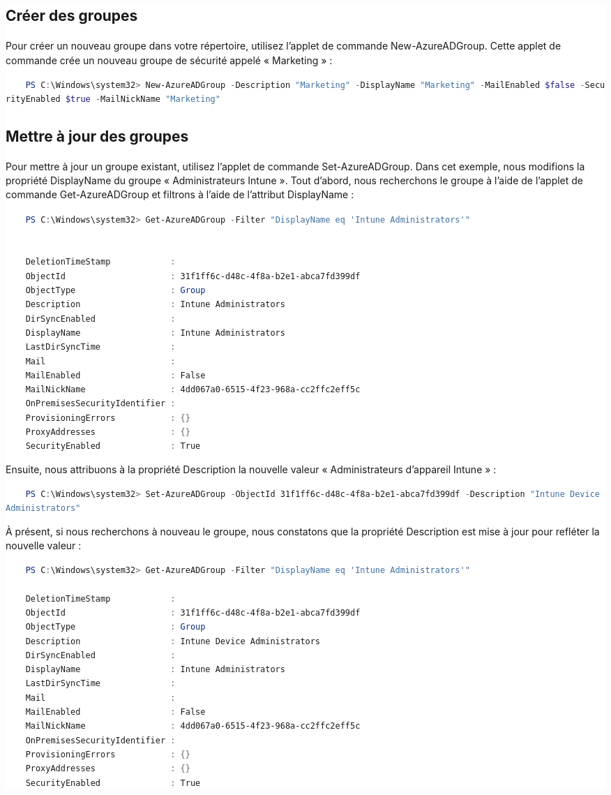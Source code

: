 ## <a name="create-groups"></a>Créer des groupes

Pour créer un nouveau groupe dans votre répertoire, utilisez l’applet de commande New-AzureADGroup. Cette applet de commande crée un nouveau groupe de sécurité appelé « Marketing » :

```powershell
    PS C:\Windows\system32> New-AzureADGroup -Description "Marketing" -DisplayName "Marketing" -MailEnabled $false -SecurityEnabled $true -MailNickName "Marketing"
```

## <a name="update-groups"></a>Mettre à jour des groupes

Pour mettre à jour un groupe existant, utilisez l’applet de commande Set-AzureADGroup. Dans cet exemple, nous modifions la propriété DisplayName du groupe « Administrateurs Intune ». Tout d’abord, nous recherchons le groupe à l’aide de l’applet de commande Get-AzureADGroup et filtrons à l’aide de l’attribut DisplayName :

```powershell
    PS C:\Windows\system32> Get-AzureADGroup -Filter "DisplayName eq 'Intune Administrators'"


    DeletionTimeStamp            :
    ObjectId                     : 31f1ff6c-d48c-4f8a-b2e1-abca7fd399df
    ObjectType                   : Group
    Description                  : Intune Administrators
    DirSyncEnabled               :
    DisplayName                  : Intune Administrators
    LastDirSyncTime              :
    Mail                         :
    MailEnabled                  : False
    MailNickName                 : 4dd067a0-6515-4f23-968a-cc2ffc2eff5c
    OnPremisesSecurityIdentifier :
    ProvisioningErrors           : {}
    ProxyAddresses               : {}
    SecurityEnabled              : True
```

Ensuite, nous attribuons à la propriété Description la nouvelle valeur « Administrateurs d’appareil Intune » :

```powershell
    PS C:\Windows\system32> Set-AzureADGroup -ObjectId 31f1ff6c-d48c-4f8a-b2e1-abca7fd399df -Description "Intune Device Administrators"
```

À présent, si nous recherchons à nouveau le groupe, nous constatons que la propriété Description est mise à jour pour refléter la nouvelle valeur :

```powershell
    PS C:\Windows\system32> Get-AzureADGroup -Filter "DisplayName eq 'Intune Administrators'"

    DeletionTimeStamp            :
    ObjectId                     : 31f1ff6c-d48c-4f8a-b2e1-abca7fd399df
    ObjectType                   : Group
    Description                  : Intune Device Administrators
    DirSyncEnabled               :
    DisplayName                  : Intune Administrators
    LastDirSyncTime              :
    Mail                         :
    MailEnabled                  : False
    MailNickName                 : 4dd067a0-6515-4f23-968a-cc2ffc2eff5c
    OnPremisesSecurityIdentifier :
    ProvisioningErrors           : {}
    ProxyAddresses               : {}
    SecurityEnabled              : True
```
